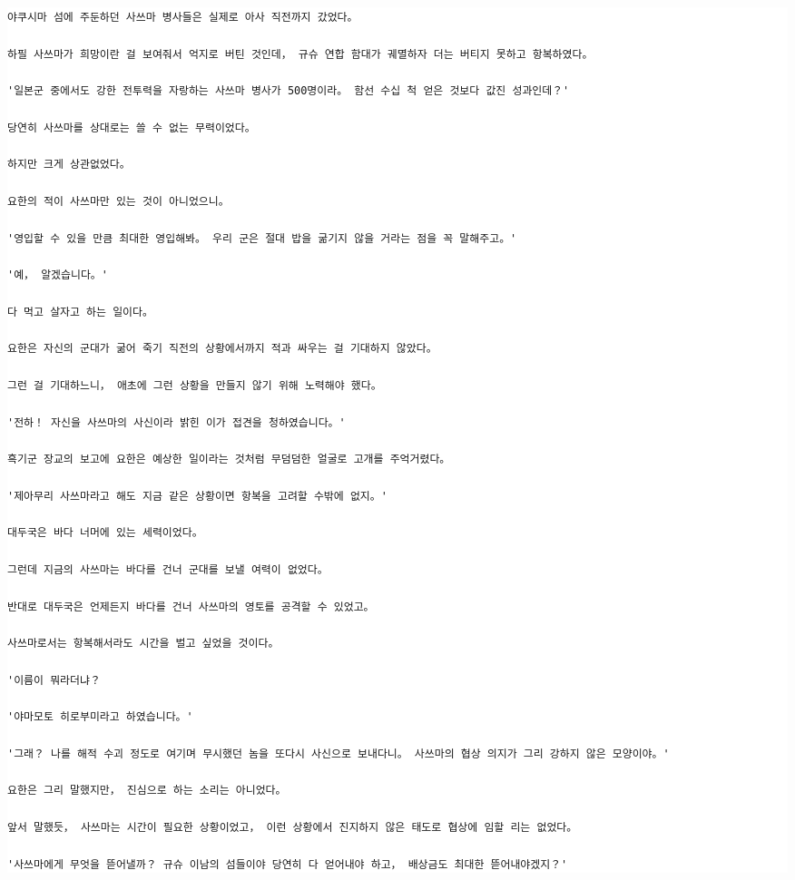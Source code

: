 	야쿠시마 섬에 주둔하던 사쓰마 병사들은 실제로 아사 직전까지 갔었다。

	하필 사쓰마가 희망이란 걸 보여줘서 억지로 버틴 것인데， 규슈 연합 함대가 궤멸하자 더는 버티지 못하고 항복하였다。

	'일본군 중에서도 강한 전투력을 자랑하는 사쓰마 병사가 500명이라。 함선 수십 척 얻은 것보다 값진 성과인데？'

	당연히 사쓰마를 상대로는 쓸 수 없는 무력이었다。

	하지만 크게 상관없었다。

	요한의 적이 사쓰마만 있는 것이 아니었으니。

	'영입할 수 있을 만큼 최대한 영입해봐。 우리 군은 절대 밥을 굶기지 않을 거라는 점을 꼭 말해주고。'

	'예， 알겠습니다。'

	다 먹고 살자고 하는 일이다。

	요한은 자신의 군대가 굶어 죽기 직전의 상황에서까지 적과 싸우는 걸 기대하지 않았다。

	그런 걸 기대하느니， 애초에 그런 상황을 만들지 않기 위해 노력해야 했다。

	'전하！ 자신을 사쓰마의 사신이라 밝힌 이가 접견을 청하였습니다。'

	흑기군 장교의 보고에 요한은 예상한 일이라는 것처럼 무덤덤한 얼굴로 고개를 주억거렸다。

	'제아무리 사쓰마라고 해도 지금 같은 상황이면 항복을 고려할 수밖에 없지。'

	대두국은 바다 너머에 있는 세력이었다。

	그런데 지금의 사쓰마는 바다를 건너 군대를 보낼 여력이 없었다。

	반대로 대두국은 언제든지 바다를 건너 사쓰마의 영토를 공격할 수 있었고。

	사쓰마로서는 항복해서라도 시간을 벌고 싶었을 것이다。

	'이름이 뭐라더냐？

	'야마모토 히로부미라고 하였습니다。'

	'그래？ 나를 해적 수괴 정도로 여기며 무시했던 놈을 또다시 사신으로 보내다니。 사쓰마의 협상 의지가 그리 강하지 않은 모양이야。'

	요한은 그리 말했지만， 진심으로 하는 소리는 아니었다。

	앞서 말했듯， 사쓰마는 시간이 필요한 상황이었고， 이런 상황에서 진지하지 않은 태도로 협상에 임할 리는 없었다。

	'사쓰마에게 무엇을 뜯어낼까？ 규슈 이남의 섬들이야 당연히 다 얻어내야 하고， 배상금도 최대한 뜯어내야겠지？'